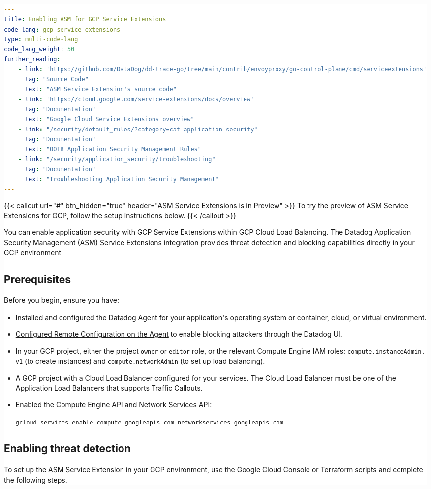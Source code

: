 ```yaml
---
title: Enabling ASM for GCP Service Extensions
code_lang: gcp-service-extensions
type: multi-code-lang
code_lang_weight: 50
further_reading:
    - link: 'https://github.com/DataDog/dd-trace-go/tree/main/contrib/envoyproxy/go-control-plane/cmd/serviceextensions'
      tag: "Source Code"
      text: "ASM Service Extension's source code"
    - link: 'https://cloud.google.com/service-extensions/docs/overview'
      tag: "Documentation"
      text: "Google Cloud Service Extensions overview"
    - link: "/security/default_rules/?category=cat-application-security"
      tag: "Documentation"
      text: "OOTB Application Security Management Rules"
    - link: "/security/application_security/troubleshooting"
      tag: "Documentation"
      text: "Troubleshooting Application Security Management"
---
```


{{< callout url="#" btn_hidden="true" header="ASM Service Extensions is in Preview" >}}
To try the preview of ASM Service Extensions for GCP, follow the setup instructions below.
{{< /callout >}}

You can enable application security with GCP Service Extensions within GCP Cloud Load Balancing. The Datadog Application Security Management (ASM) Service Extensions integration provides threat detection and blocking capabilities directly in your GCP environment.

## Prerequisites

Before you begin, ensure you have:

- Installed and configured the [Datadog Agent][1] for your application's operating system or container, cloud, or virtual environment.
- [Configured Remote Configuration on the Agent][2] to enable blocking attackers through the Datadog UI.
- In your GCP project, either the project `owner` or `editor` role, or the relevant Compute Engine IAM roles: `compute.instanceAdmin.v1` (to create instances) and `compute.networkAdmin` (to set up load balancing).
- A GCP project with a Cloud Load Balancer configured for your services. The Cloud Load Balancer must be one of the [Application Load Balancers that supports Traffic Callouts][3].
- Enabled the Compute Engine API and Network Services API:
  
  ```bash
  gcloud services enable compute.googleapis.com networkservices.googleapis.com
  ```

## Enabling threat detection

To set up the ASM Service Extension in your GCP environment, use the Google Cloud Console or Terraform scripts and complete the following steps.


[1]: https://github.com/DataDog/dd-trace-go/pkgs/container/dd-trace-go%2Fservice-extensions-callout
[1]: https://www.terraform.io/
[1]: https://app.datadoghq.com/account/settings#agent
[2]: https://docs.datadoghq.com/agent/remote_config/?tab=configurationyamlfile#enabling-remote-configuration
[3]: https://cloud.google.com/service-extensions/docs/lb-extensions-overview#supported-lbs
[4]: https://cloud.google.com/service-extensions/docs/configure-callout-backend-service
[5]: https://cloud.google.com/service-extensions/docs/configure-traffic-extensions
[6]: https://github.com/DataDog/dd-trace-go
[7]: https://docs.datadoghq.com/tracing/trace_collection/library_config/go/
[8]: https://docs.datadoghq.com/security/application_security/threats/library_configuration/